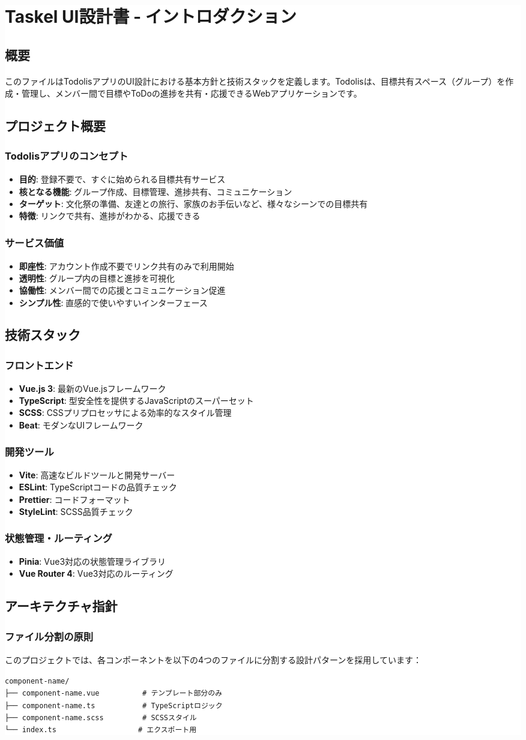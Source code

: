 # Taskel UI設計書 - イントロダクション

## 概要
このファイルはTodolisアプリのUI設計における基本方針と技術スタックを定義します。Todolisは、目標共有スペース（グループ）を作成・管理し、メンバー間で目標やToDoの進捗を共有・応援できるWebアプリケーションです。

## プロジェクト概要

### Todolisアプリのコンセプト
- **目的**: 登録不要で、すぐに始められる目標共有サービス
- **核となる機能**: グループ作成、目標管理、進捗共有、コミュニケーション
- **ターゲット**: 文化祭の準備、友達との旅行、家族のお手伝いなど、様々なシーンでの目標共有
- **特徴**: リンクで共有、進捗がわかる、応援できる

### サービス価値
- **即座性**: アカウント作成不要でリンク共有のみで利用開始
- **透明性**: グループ内の目標と進捗を可視化
- **協働性**: メンバー間での応援とコミュニケーション促進
- **シンプル性**: 直感的で使いやすいインターフェース

## 技術スタック

### フロントエンド
- **Vue.js 3**: 最新のVue.jsフレームワーク
- **TypeScript**: 型安全性を提供するJavaScriptのスーパーセット
- **SCSS**: CSSプリプロセッサによる効率的なスタイル管理
- **Beat**: モダンなUIフレームワーク

### 開発ツール
- **Vite**: 高速なビルドツールと開発サーバー
- **ESLint**: TypeScriptコードの品質チェック
- **Prettier**: コードフォーマット
- **StyleLint**: SCSS品質チェック

### 状態管理・ルーティング
- **Pinia**: Vue3対応の状態管理ライブラリ
- **Vue Router 4**: Vue3対応のルーティング

## アーキテクチャ指針

### ファイル分割の原則
このプロジェクトでは、各コンポーネントを以下の4つのファイルに分割する設計パターンを採用しています：

```
component-name/
├── component-name.vue          # テンプレート部分のみ
├── component-name.ts           # TypeScriptロジック
├── component-name.scss         # SCSSスタイル
└── index.ts                   # エクスポート用
```
